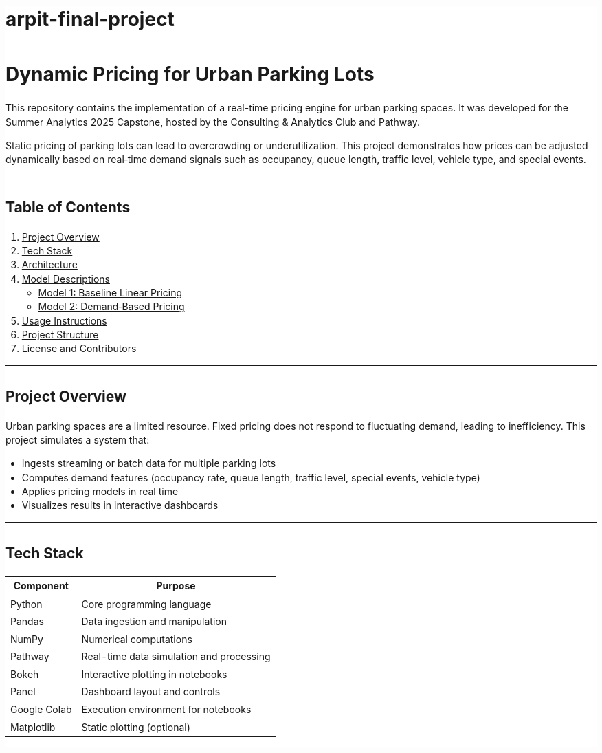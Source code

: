# arpit-final-project
# Dynamic Pricing for Urban Parking Lots

This repository contains the implementation of a real-time pricing engine for urban parking spaces. It was developed for the Summer Analytics 2025 Capstone, hosted by the Consulting & Analytics Club and Pathway.

Static pricing of parking lots can lead to overcrowding or underutilization. This project demonstrates how prices can be adjusted dynamically based on real‑time demand signals such as occupancy, queue length, traffic level, vehicle type, and special events.

---

## Table of Contents

1. [Project Overview](#project-overview)  
2. [Tech Stack](#tech-stack)  
3. [Architecture](#architecture)  
4. [Model Descriptions](#model-descriptions)  
   - [Model 1: Baseline Linear Pricing](#model-1-baseline-linear-pricing)  
   - [Model 2: Demand‑Based Pricing](#model-2-demand-based-pricing)  
5. [Usage Instructions](#usage-instructions)  
6. [Project Structure](#project-structure)  
7. [License and Contributors](#license-and-contributors)  

---

## Project Overview

Urban parking spaces are a limited resource. Fixed pricing does not respond to fluctuating demand, leading to inefficiency. This project simulates a system that:

- Ingests streaming or batch data for multiple parking lots  
- Computes demand features (occupancy rate, queue length, traffic level, special events, vehicle type)  
- Applies pricing models in real time  
- Visualizes results in interactive dashboards  

---

## Tech Stack

| Component        | Purpose                                 |
|------------------|-----------------------------------------|
| Python           | Core programming language               |
| Pandas           | Data ingestion and manipulation         |
| NumPy            | Numerical computations                  |
| Pathway          | Real-time data simulation and processing|
| Bokeh            | Interactive plotting in notebooks       |
| Panel            | Dashboard layout and controls           |
| Google Colab     | Execution environment for notebooks     |
| Matplotlib       | Static plotting (optional)              |

---